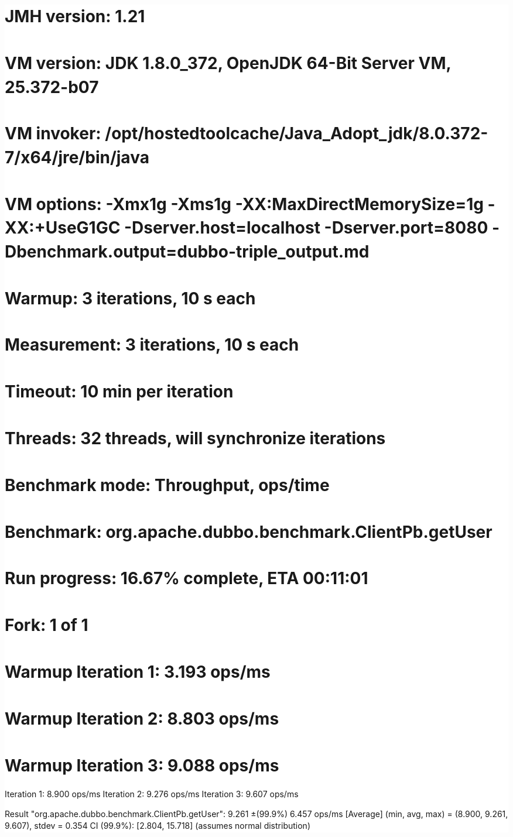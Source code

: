 
# JMH version: 1.21
# VM version: JDK 1.8.0_372, OpenJDK 64-Bit Server VM, 25.372-b07
# VM invoker: /opt/hostedtoolcache/Java_Adopt_jdk/8.0.372-7/x64/jre/bin/java
# VM options: -Xmx1g -Xms1g -XX:MaxDirectMemorySize=1g -XX:+UseG1GC -Dserver.host=localhost -Dserver.port=8080 -Dbenchmark.output=dubbo-triple_output.md
# Warmup: 3 iterations, 10 s each
# Measurement: 3 iterations, 10 s each
# Timeout: 10 min per iteration
# Threads: 32 threads, will synchronize iterations
# Benchmark mode: Throughput, ops/time
# Benchmark: org.apache.dubbo.benchmark.ClientPb.getUser

# Run progress: 16.67% complete, ETA 00:11:01
# Fork: 1 of 1
# Warmup Iteration   1: 3.193 ops/ms
# Warmup Iteration   2: 8.803 ops/ms
# Warmup Iteration   3: 9.088 ops/ms
Iteration   1: 8.900 ops/ms
Iteration   2: 9.276 ops/ms
Iteration   3: 9.607 ops/ms


Result "org.apache.dubbo.benchmark.ClientPb.getUser":
  9.261 ±(99.9%) 6.457 ops/ms [Average]
  (min, avg, max) = (8.900, 9.261, 9.607), stdev = 0.354
  CI (99.9%): [2.804, 15.718] (assumes normal distribution)
